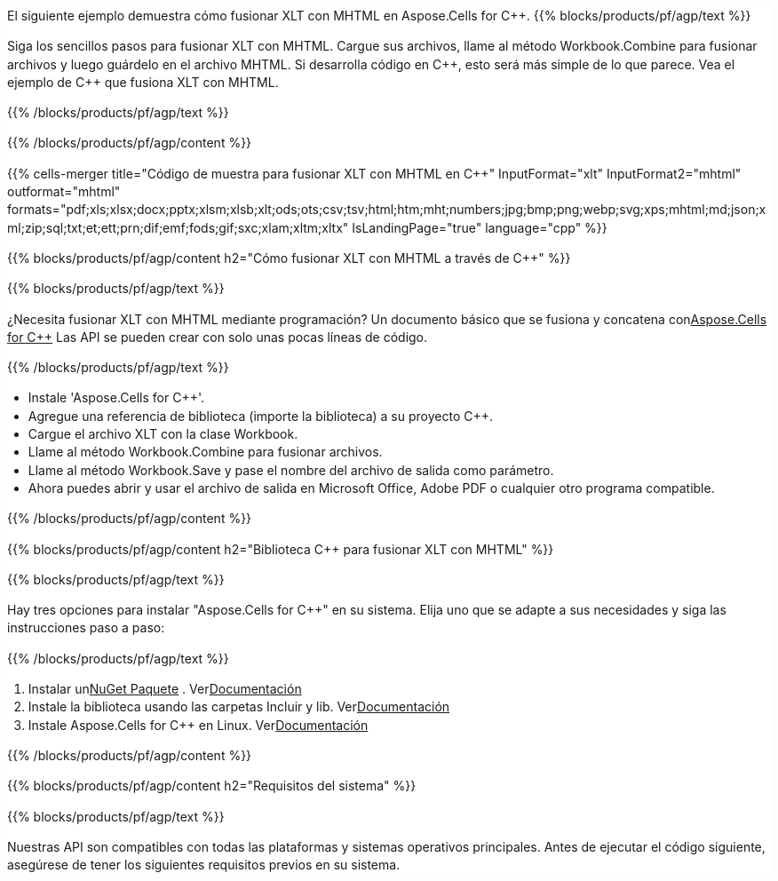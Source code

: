 El siguiente ejemplo demuestra cómo fusionar XLT con MHTML en Aspose.Cells for C++.
{{% blocks/products/pf/agp/text %}}

Siga los sencillos pasos para fusionar XLT con MHTML. Cargue sus archivos, llame al método Workbook.Combine para fusionar archivos y luego guárdelo en el archivo MHTML. Si desarrolla código en C++, esto será más simple de lo que parece. Vea el ejemplo de C++ que fusiona XLT con MHTML.

{{% /blocks/products/pf/agp/text %}}

{{% /blocks/products/pf/agp/content %}}

{{% cells-merger title="Código de muestra para fusionar XLT con MHTML en C++" InputFormat="xlt" InputFormat2="mhtml" outformat="mhtml" formats="pdf;xls;xlsx;docx;pptx;xlsm;xlsb;xlt;ods;ots;csv;tsv;html;htm;mht;numbers;jpg;bmp;png;webp;svg;xps;mhtml;md;json;xml;zip;sql;txt;et;ett;prn;dif;emf;fods;gif;sxc;xlam;xltm;xltx" IsLandingPage="true" language="cpp" %}}

{{% blocks/products/pf/agp/content h2="Cómo fusionar XLT con MHTML a través de C++" %}}

{{% blocks/products/pf/agp/text %}}

 ¿Necesita fusionar XLT con MHTML mediante programación? Un documento básico que se fusiona y concatena con[Aspose.Cells for C++](https://products.aspose.com/cells/cpp) Las API se pueden crear con solo unas pocas líneas de código.

{{% /blocks/products/pf/agp/text %}}

+ Instale 'Aspose.Cells for C++'.
+ Agregue una referencia de biblioteca (importe la biblioteca) a su proyecto C++.
+ Cargue el archivo XLT con la clase Workbook.
+ Llame al método Workbook.Combine para fusionar archivos.
+ Llame al método Workbook.Save y pase el nombre del archivo de salida como parámetro.
+ Ahora puedes abrir y usar el archivo de salida en Microsoft Office, Adobe PDF o cualquier otro programa compatible.

{{% /blocks/products/pf/agp/content %}}

{{% blocks/products/pf/agp/content h2="Biblioteca C++ para fusionar XLT con MHTML" %}}

{{% blocks/products/pf/agp/text %}}

Hay tres opciones para instalar "Aspose.Cells for C++" en su sistema. Elija uno que se adapte a sus necesidades y siga las instrucciones paso a paso:

{{% /blocks/products/pf/agp/text %}}

1.  Instalar un[NuGet Paquete](https://www.nuget.org/packages/Aspose.Cells.Cpp/) . Ver[Documentación](https://docs.aspose.com/cells/cpp/installation/#using-nuget-package-manager)
1.  Instale la biblioteca usando las carpetas Incluir y lib. Ver[Documentación](https://docs.aspose.com/cells/cpp/installation/#using-include-and-lib-folders)
1.  Instale Aspose.Cells for C++ en Linux. Ver[Documentación](https://docs.aspose.com/cells/cpp/installation/#installing-asposecells-for-c-in-linux)


{{% /blocks/products/pf/agp/content %}}

 
{{% blocks/products/pf/agp/content h2="Requisitos del sistema" %}}

{{% blocks/products/pf/agp/text %}}

Nuestras API son compatibles con todas las plataformas y sistemas operativos principales. Antes de ejecutar el código siguiente, asegúrese de tener los siguientes requisitos previos en su sistema.
